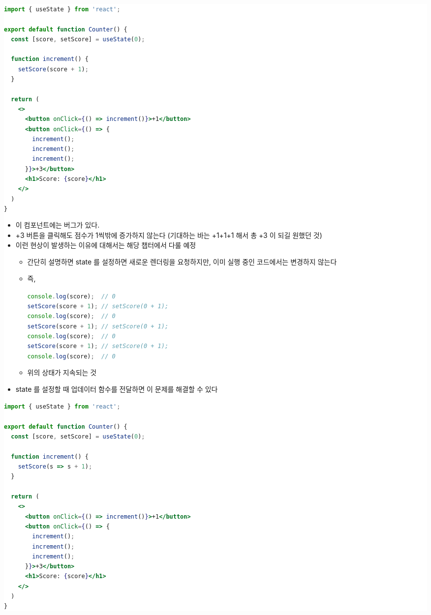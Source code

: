 ```jsx
import { useState } from 'react';

export default function Counter() {
  const [score, setScore] = useState(0);

  function increment() {
    setScore(score + 1);
  }

  return (
    <>
      <button onClick={() => increment()}>+1</button>
      <button onClick={() => {
        increment();
        increment();
        increment();
      }}>+3</button>
      <h1>Score: {score}</h1>
    </>
  )
}
```

- 이 컴포넌트에는 버그가 있다.
- +3 버튼을 클릭해도 점수가 1씩밖에 증가하지 않는다 (기대하는 바는 +1+1+1 해서 총 +3 이 되길 원했던 것)
- 이런 현상이 발생하는 이유에 대해서는 해당 챕터에서 다룰 예정
	- 간단히 설명하면 state 를 설정하면 새로운 렌더링을 요청하지만, 이미 실행 중인 코드에서는 변경하지 않는다
	- 즉,

		```jsx
		console.log(score);  // 0
		setScore(score + 1); // setScore(0 + 1);
		console.log(score);  // 0
		setScore(score + 1); // setScore(0 + 1);
		console.log(score);  // 0
		setScore(score + 1); // setScore(0 + 1);
		console.log(score);  // 0
		```

	- 위의 상태가 지속되는 것
- state 를 설정할 때 업데이터 함수를 전달하면 이 문제를 해결할 수 있다

```jsx
import { useState } from 'react';

export default function Counter() {
  const [score, setScore] = useState(0);

  function increment() {
    setScore(s => s + 1);
  }

  return (
    <>
      <button onClick={() => increment()}>+1</button>
      <button onClick={() => {
        increment();
        increment();
        increment();
      }}>+3</button>
      <h1>Score: {score}</h1>
    </>
  )
}
```

